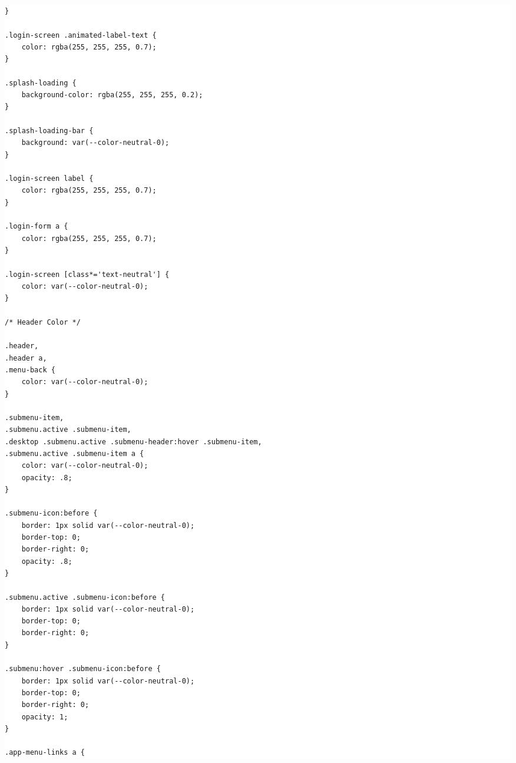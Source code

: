 ```
}

.login-screen .animated-label-text {
    color: rgba(255, 255, 255, 0.7);
}

.splash-loading {
    background-color: rgba(255, 255, 255, 0.2);
}

.splash-loading-bar {
    background: var(--color-neutral-0);
}

.login-screen label {
    color: rgba(255, 255, 255, 0.7);
}

.login-form a {
    color: rgba(255, 255, 255, 0.7);
}

.login-screen [class*='text-neutral'] {
    color: var(--color-neutral-0);
}

/* Header Color */

.header,
.header a,
.menu-back {
    color: var(--color-neutral-0);
}

.submenu-item,
.submenu.active .submenu-item,
.desktop .submenu.active .submenu-header:hover .submenu-item,
.submenu.active .submenu-item a {
    color: var(--color-neutral-0);
    opacity: .8;
}

.submenu-icon:before {
    border: 1px solid var(--color-neutral-0);
    border-top: 0;
    border-right: 0;
    opacity: .8;
}

.submenu.active .submenu-icon:before {
    border: 1px solid var(--color-neutral-0);
    border-top: 0;
    border-right: 0;
}

.submenu:hover .submenu-icon:before {
    border: 1px solid var(--color-neutral-0);  
    border-top: 0;
    border-right: 0;  
    opacity: 1;
}

.app-menu-links a {
```